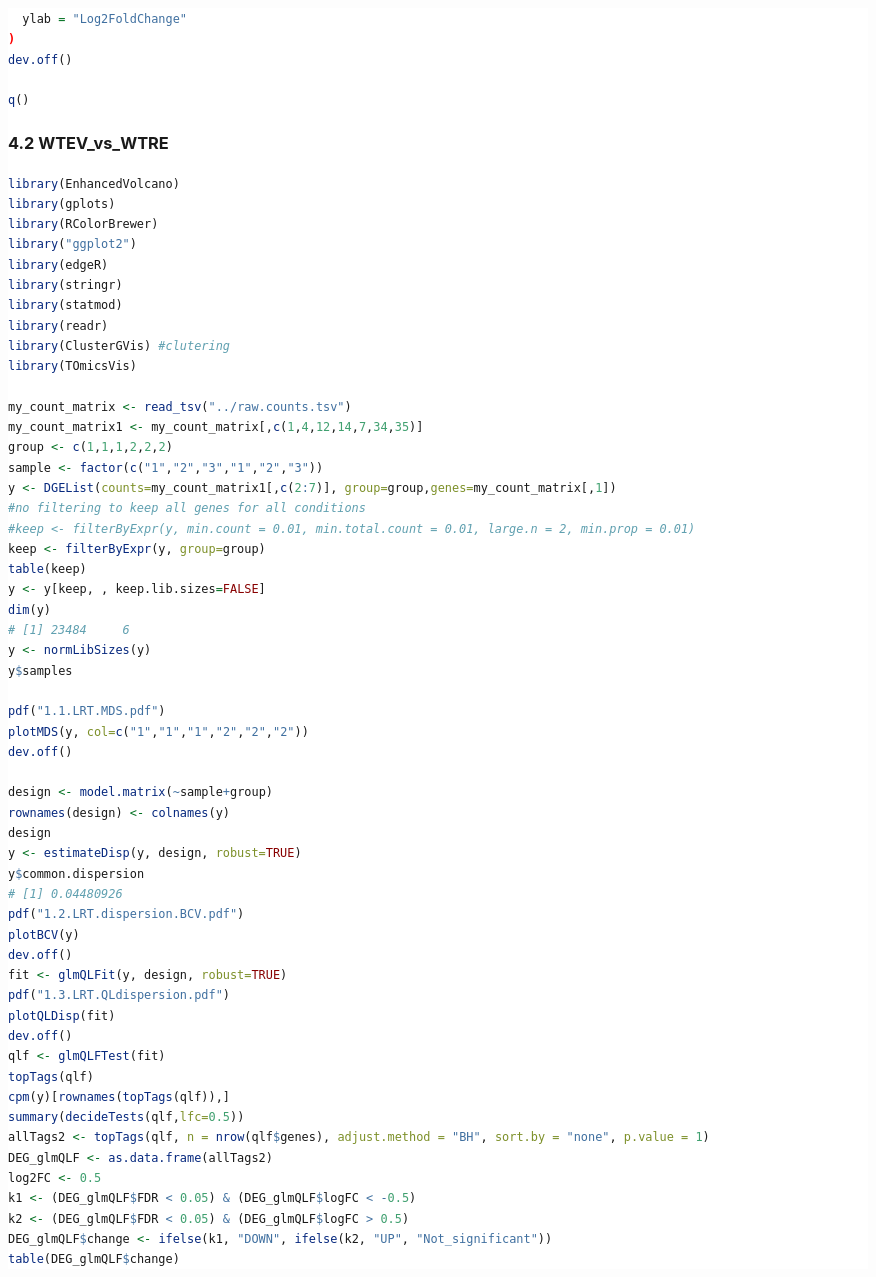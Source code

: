 ```R
  ylab = "Log2FoldChange"
)
dev.off()

q()
```
### 4.2 WTEV_vs_WTRE
```R
library(EnhancedVolcano)
library(gplots)
library(RColorBrewer)
library("ggplot2")
library(edgeR)
library(stringr)
library(statmod)
library(readr)
library(ClusterGVis) #clutering
library(TOmicsVis)

my_count_matrix <- read_tsv("../raw.counts.tsv")
my_count_matrix1 <- my_count_matrix[,c(1,4,12,14,7,34,35)]
group <- c(1,1,1,2,2,2)
sample <- factor(c("1","2","3","1","2","3"))
y <- DGEList(counts=my_count_matrix1[,c(2:7)], group=group,genes=my_count_matrix[,1])
#no filtering to keep all genes for all conditions
#keep <- filterByExpr(y, min.count = 0.01, min.total.count = 0.01, large.n = 2, min.prop = 0.01)
keep <- filterByExpr(y, group=group)
table(keep)
y <- y[keep, , keep.lib.sizes=FALSE]
dim(y)
# [1] 23484     6
y <- normLibSizes(y)
y$samples

pdf("1.1.LRT.MDS.pdf")
plotMDS(y, col=c("1","1","1","2","2","2"))
dev.off()

design <- model.matrix(~sample+group)
rownames(design) <- colnames(y)
design
y <- estimateDisp(y, design, robust=TRUE)
y$common.dispersion
# [1] 0.04480926
pdf("1.2.LRT.dispersion.BCV.pdf")
plotBCV(y)
dev.off()
fit <- glmQLFit(y, design, robust=TRUE)
pdf("1.3.LRT.QLdispersion.pdf")
plotQLDisp(fit)
dev.off()
qlf <- glmQLFTest(fit)
topTags(qlf)
cpm(y)[rownames(topTags(qlf)),]
summary(decideTests(qlf,lfc=0.5))
allTags2 <- topTags(qlf, n = nrow(qlf$genes), adjust.method = "BH", sort.by = "none", p.value = 1)
DEG_glmQLF <- as.data.frame(allTags2)
log2FC <- 0.5
k1 <- (DEG_glmQLF$FDR < 0.05) & (DEG_glmQLF$logFC < -0.5)
k2 <- (DEG_glmQLF$FDR < 0.05) & (DEG_glmQLF$logFC > 0.5)
DEG_glmQLF$change <- ifelse(k1, "DOWN", ifelse(k2, "UP", "Not_significant"))
table(DEG_glmQLF$change)
```